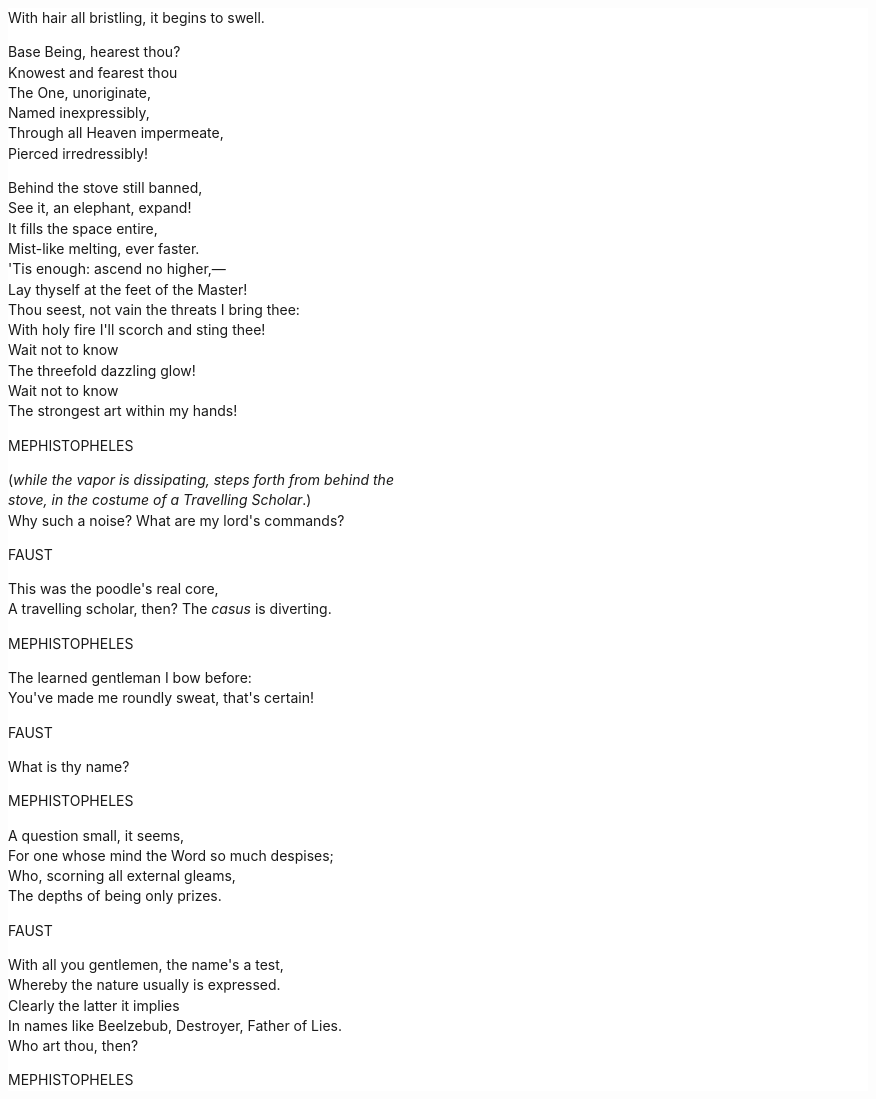 With hair all bristling, it begins to swell.

Base Being, hearest thou?  
Knowest and fearest thou  
The One, unoriginate,  
Named inexpressibly,  
Through all Heaven impermeate,  
Pierced irredressibly!  

Behind the stove still banned,  
See it, an elephant, expand!  
It fills the space entire,  
Mist-like melting, ever faster.  
'Tis enough: ascend no higher,—  
Lay thyself at the feet of the Master!  
Thou seest, not vain the threats I bring thee:  
With holy fire I'll scorch and sting thee!  
Wait not to know  
The threefold dazzling glow!  
Wait not to know  
The strongest art within my hands!

MEPHISTOPHELES

(_while the vapor is dissipating, steps forth from behind the  
stove, in the costume of a Travelling Scholar_.)  
Why such a noise? What are my lord's commands?

FAUST

This was the poodle's real core,  
A travelling scholar, then? The _casus_ is diverting.

MEPHISTOPHELES

The learned gentleman I bow before:  
You've made me roundly sweat, that's certain!

FAUST

What is thy name?

MEPHISTOPHELES

A question small, it seems,  
For one whose mind the Word so much despises;  
Who, scorning all external gleams,  
The depths of being only prizes.

FAUST

With all you gentlemen, the name's a test,  
Whereby the nature usually is expressed.  
Clearly the latter it implies  
In names like Beelzebub, Destroyer, Father of Lies.  
Who art thou, then?

MEPHISTOPHELES
